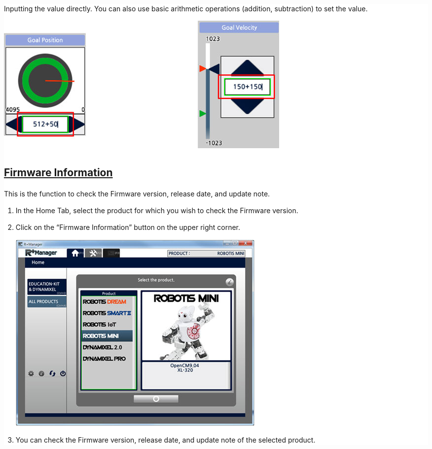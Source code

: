Inputting the value directly. You can also use basic arithmetic operations (addition, subtraction) to set the value.

![](/assets/images/sw/rplus2/manager/rplusmanager2_38_kr.jpg)

## [Firmware Information](#firmware-information)

This is the function to check the Firmware version, release date, and update note.

1. In the Home Tab, select the product for which you wish to check the Firmware version.
2. Click on the “Firmware Information” button on the upper right corner.

    ![](/assets/images/sw/rplus2/manager/roboplus_manager2_39.jpg)
 
3. You can check the Firmware version, release date, and update note of the selected product.
